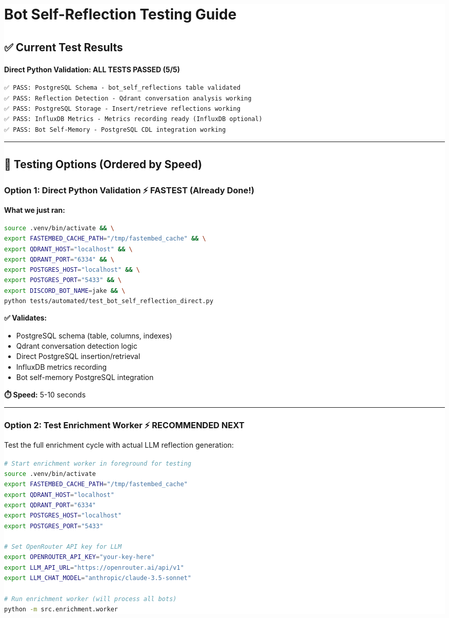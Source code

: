 # Bot Self-Reflection Testing Guide

## ✅ Current Test Results

**Direct Python Validation: ALL TESTS PASSED (5/5)**

```
✅ PASS: PostgreSQL Schema - bot_self_reflections table validated
✅ PASS: Reflection Detection - Qdrant conversation analysis working
✅ PASS: PostgreSQL Storage - Insert/retrieve reflections working
✅ PASS: InfluxDB Metrics - Metrics recording ready (InfluxDB optional)
✅ PASS: Bot Self-Memory - PostgreSQL CDL integration working
```

---

## 🧪 Testing Options (Ordered by Speed)

### **Option 1: Direct Python Validation** ⚡ **FASTEST** (Already Done!)

**What we just ran:**
```bash
source .venv/bin/activate && \
export FASTEMBED_CACHE_PATH="/tmp/fastembed_cache" && \
export QDRANT_HOST="localhost" && \
export QDRANT_PORT="6334" && \
export POSTGRES_HOST="localhost" && \
export POSTGRES_PORT="5433" && \
export DISCORD_BOT_NAME=jake && \
python tests/automated/test_bot_self_reflection_direct.py
```

**✅ Validates:**
- PostgreSQL schema (table, columns, indexes)
- Qdrant conversation detection logic
- Direct PostgreSQL insertion/retrieval
- InfluxDB metrics recording
- Bot self-memory PostgreSQL integration

**⏱️ Speed:** 5-10 seconds

---

### **Option 2: Test Enrichment Worker** ⚡ **RECOMMENDED NEXT**

Test the full enrichment cycle with actual LLM reflection generation:

```bash
# Start enrichment worker in foreground for testing
source .venv/bin/activate
export FASTEMBED_CACHE_PATH="/tmp/fastembed_cache"
export QDRANT_HOST="localhost"
export QDRANT_PORT="6334"
export POSTGRES_HOST="localhost"
export POSTGRES_PORT="5433"

# Set OpenRouter API key for LLM
export OPENROUTER_API_KEY="your-key-here"
export LLM_API_URL="https://openrouter.ai/api/v1"
export LLM_CHAT_MODEL="anthropic/claude-3.5-sonnet"

# Run enrichment worker (will process all bots)
python -m src.enrichment.worker
```